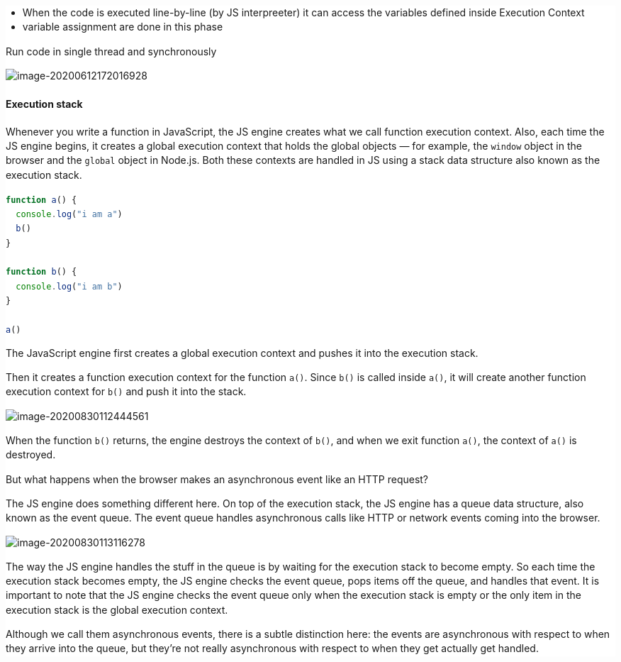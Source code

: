 - When the code is executed line-by-line (by JS interpreeter) it can access the variables defined inside Execution Context
- variable assignment are done in this phase

Run code in single thread and synchronously

![image-20200612172016928](C:\Users\ASUS\AppData\Roaming\Typora\typora-user-images\image-20200612172016928.png)

#### Execution stack

Whenever you write a function in JavaScript, the JS engine creates what we call function execution context. Also, each time the JS engine begins, it creates a global execution context that holds the global objects — for example, the `window` object in the browser and the `global` object in Node.js. Both these contexts are handled in JS using a stack data structure also known as the execution stack.

```js
function a() {
  console.log("i am a")
  b()
}

function b() {
  console.log("i am b")
}

a()
```

The JavaScript engine first creates a global execution context and pushes it into the execution stack. 

Then it creates a function execution context for the function `a()`. Since `b()` is called inside `a()`, it will create another function execution context for `b()` and push it into the stack.

![image-20200830112444561](C:\Users\ASUS\AppData\Roaming\Typora\typora-user-images\image-20200830112444561.png)

When the function `b()` returns, the engine destroys the context of `b()`, and when we exit function `a()`, the context of `a()` is destroyed.

But what happens when the browser makes an asynchronous event like an HTTP request?

The JS engine does something different here. On top of the execution stack, the JS engine has a queue data structure, also known as the event queue. The event queue handles asynchronous calls like HTTP or network events coming into the browser.

![image-20200830113116278](C:\Users\ASUS\AppData\Roaming\Typora\typora-user-images\image-20200830113116278.png)

The way the JS engine handles the stuff in the queue is by waiting for the execution stack to become empty. So each time the execution stack becomes empty, the JS engine checks the event queue, pops items off the queue, and handles that event. It is important to note that the JS engine checks the event queue only when the execution stack is empty or the only item in the execution stack is the global execution context.

Although we call them asynchronous events, there is a subtle distinction here: the events are asynchronous with respect to when they arrive into the queue, but they’re not really asynchronous with respect to when they get actually get handled.
